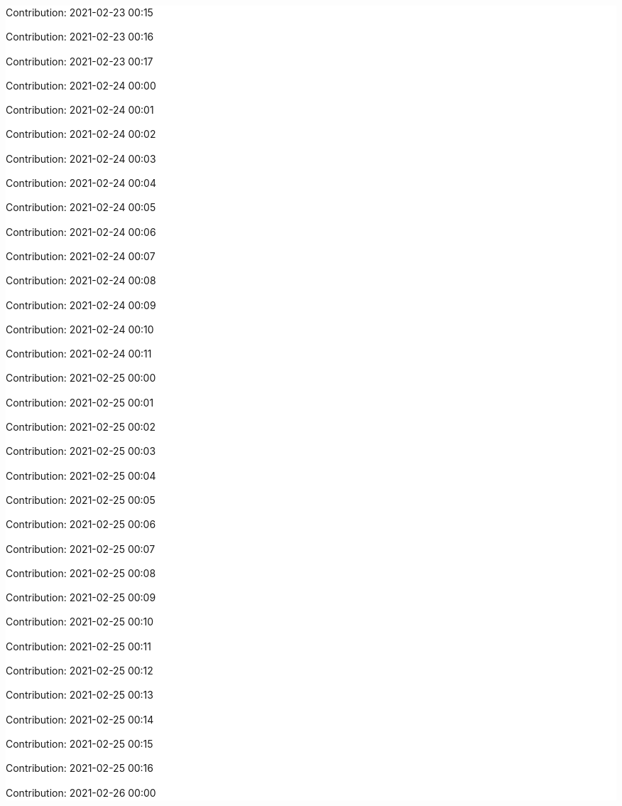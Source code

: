 Contribution: 2021-02-23 00:15

Contribution: 2021-02-23 00:16

Contribution: 2021-02-23 00:17

Contribution: 2021-02-24 00:00

Contribution: 2021-02-24 00:01

Contribution: 2021-02-24 00:02

Contribution: 2021-02-24 00:03

Contribution: 2021-02-24 00:04

Contribution: 2021-02-24 00:05

Contribution: 2021-02-24 00:06

Contribution: 2021-02-24 00:07

Contribution: 2021-02-24 00:08

Contribution: 2021-02-24 00:09

Contribution: 2021-02-24 00:10

Contribution: 2021-02-24 00:11

Contribution: 2021-02-25 00:00

Contribution: 2021-02-25 00:01

Contribution: 2021-02-25 00:02

Contribution: 2021-02-25 00:03

Contribution: 2021-02-25 00:04

Contribution: 2021-02-25 00:05

Contribution: 2021-02-25 00:06

Contribution: 2021-02-25 00:07

Contribution: 2021-02-25 00:08

Contribution: 2021-02-25 00:09

Contribution: 2021-02-25 00:10

Contribution: 2021-02-25 00:11

Contribution: 2021-02-25 00:12

Contribution: 2021-02-25 00:13

Contribution: 2021-02-25 00:14

Contribution: 2021-02-25 00:15

Contribution: 2021-02-25 00:16

Contribution: 2021-02-26 00:00
